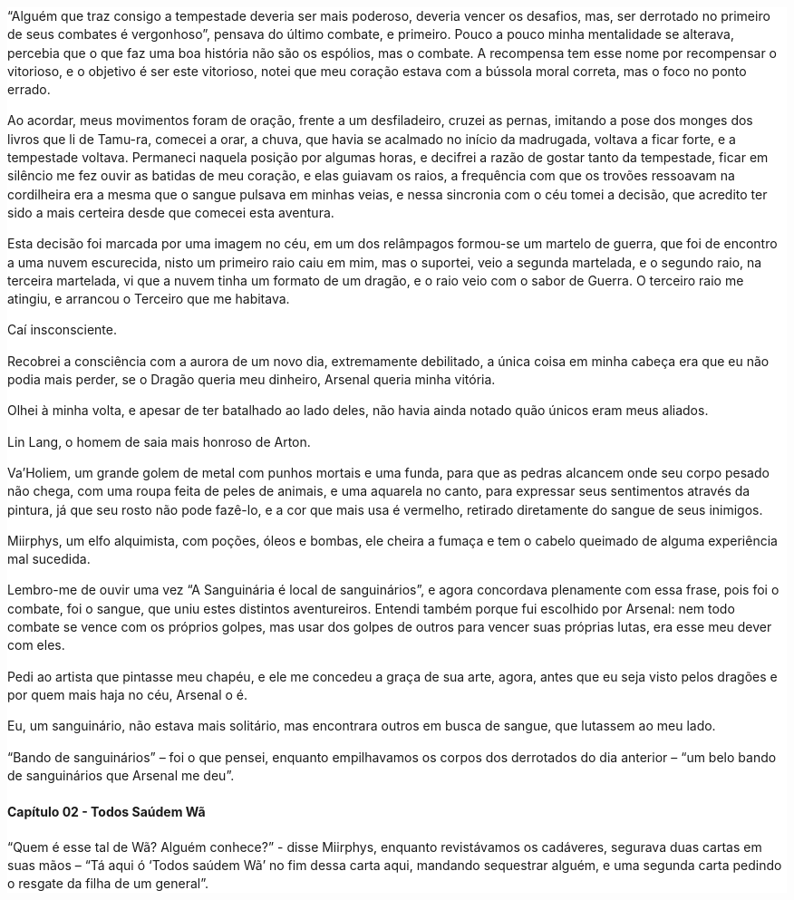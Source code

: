“Alguém que traz consigo a tempestade deveria ser mais poderoso, deveria vencer os desafios, mas, ser derrotado no primeiro de seus combates é vergonhoso”, pensava do último combate, e primeiro. Pouco a pouco minha mentalidade se alterava, percebia que o que faz uma boa história não são os espólios, mas o combate. A recompensa tem esse nome por recompensar o vitorioso, e o objetivo é ser este vitorioso, notei que meu coração estava com a bússola moral correta, mas o foco no ponto errado.

Ao acordar, meus movimentos foram de oração, frente a um desfiladeiro, cruzei as pernas, imitando a pose dos monges dos livros que li de Tamu-ra, comecei a orar, a chuva, que havia se acalmado no início da madrugada, voltava a ficar forte, e a tempestade voltava. Permaneci naquela posição por algumas horas, e decifrei a razão de gostar tanto da tempestade, ficar em silêncio me fez ouvir as batidas de meu coração, e elas guiavam os raios, a frequência com que os trovões ressoavam na cordilheira era a mesma que o sangue pulsava em minhas veias, e nessa sincronia com o céu tomei a decisão, que acredito ter sido a mais certeira desde que comecei esta aventura.

Esta decisão foi marcada por uma imagem no céu, em um dos relâmpagos formou-se um martelo de guerra, que foi de encontro a uma nuvem escurecida, nisto um primeiro raio caiu em mim, mas o suportei, veio a segunda martelada, e o segundo raio, na terceira martelada, vi que a nuvem tinha um formato de um dragão, e o raio veio com o sabor de Guerra. O terceiro raio me atingiu, e arrancou o Terceiro que me habitava.

Caí insconsciente.

Recobrei a consciência com a aurora de um novo dia, extremamente debilitado, a única coisa em minha cabeça era que eu não podia mais perder, se o Dragão queria meu dinheiro, Arsenal queria minha vitória.

Olhei à minha volta, e apesar de ter batalhado ao lado deles, não havia ainda notado quão únicos eram meus aliados.

Lin Lang, o homem de saia mais honroso de Arton.

Va’Holiem, um grande golem de metal com punhos mortais e uma funda, para que as pedras alcancem onde seu corpo pesado não chega, com uma roupa feita de peles de animais, e uma aquarela no canto, para expressar seus sentimentos através da pintura, já que seu rosto não pode fazê-lo, e a cor que mais usa é vermelho, retirado diretamente do sangue de seus inimigos.

Miirphys, um elfo alquimista, com poções, óleos e bombas, ele cheira a fumaça e tem o cabelo queimado de alguma experiência mal sucedida.

Lembro-me de ouvir uma vez “A Sanguinária é local de sanguinários”, e agora concordava plenamente com essa frase, pois foi o combate, foi o sangue, que uniu estes distintos aventureiros. Entendi também porque fui escolhido por Arsenal: nem todo combate se vence com os próprios golpes, mas usar dos golpes de outros para vencer suas próprias lutas, era esse meu dever com eles.

Pedi ao artista que pintasse meu chapéu, e ele me concedeu a graça de sua arte, agora, antes que eu seja visto pelos dragões e por quem mais haja no céu, Arsenal o é.

Eu, um sanguinário, não estava mais solitário, mas encontrara outros em busca de sangue, que lutassem ao meu lado.

“Bando de sanguinários” – foi o que pensei, enquanto empilhavamos os corpos dos derrotados do dia anterior – “um belo bando de sanguinários que Arsenal me deu”.

#### Capítulo 02 - Todos Saúdem Wã

“Quem é esse tal de Wã? Alguém conhece?” - disse Miirphys, enquanto revistávamos os cadáveres, segurava duas cartas em suas mãos – “Tá aqui ó ‘Todos saúdem Wã’ no fim dessa carta aqui, mandando sequestrar alguém, e uma segunda carta pedindo o resgate da filha de um general”.

